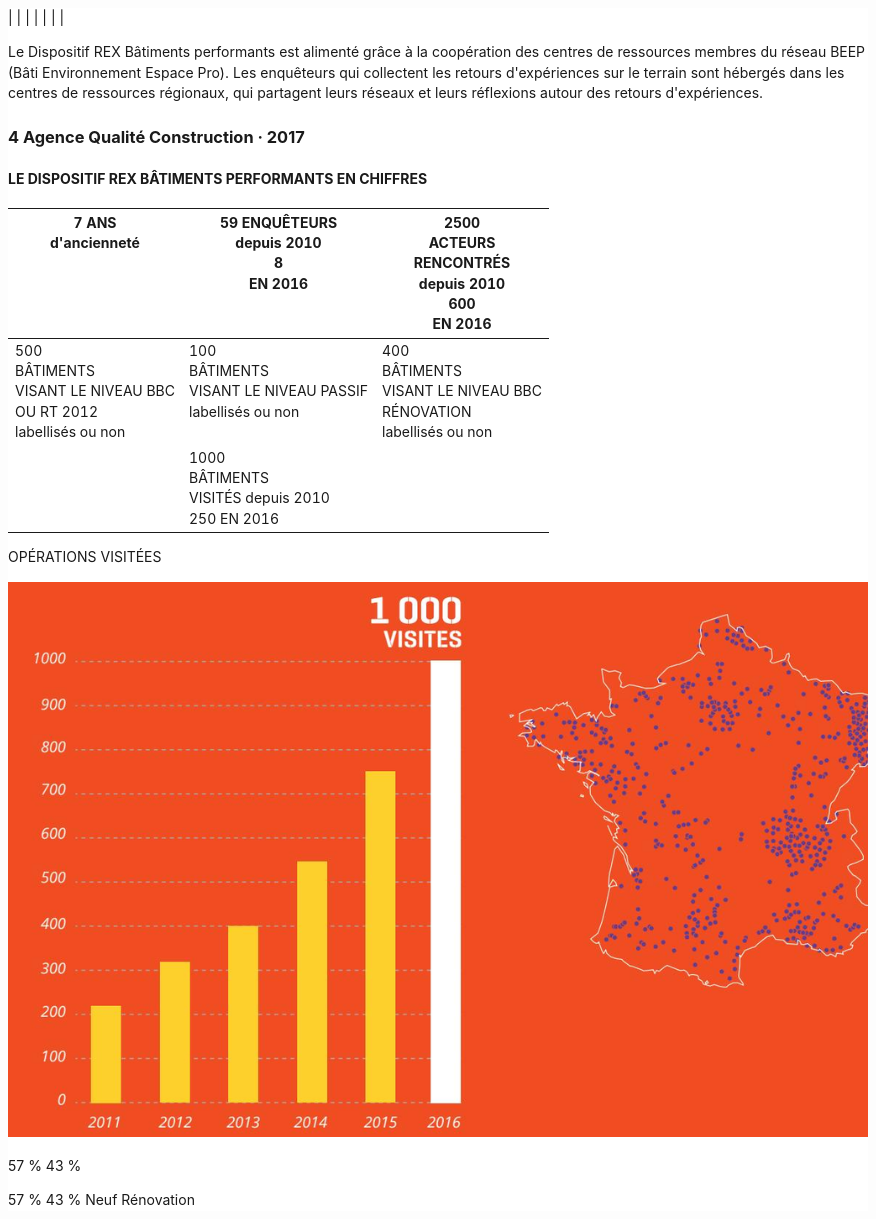 |         |                                                                                                          |  |  |  |  |

Le Dispositif REX Bâtiments performants est alimenté grâce à la coopération des centres de ressources membres du réseau BEEP (Bâti Environnement Espace Pro). Les enquêteurs qui collectent les retours d'expériences sur le terrain sont hébergés dans les centres de ressources régionaux, qui partagent leurs réseaux et leurs réflexions autour des retours d'expériences.

### 4 Agence Qualité Construction · 2017

#### LE DISPOSITIF REX BÂTIMENTS PERFORMANTS EN CHIFFRES

| 7 ANS<br>d'ancienneté                                                       | 59 ENQUÊTEURS<br>depuis 2010<br>8<br>EN 2016                     | 2500<br>ACTEURS<br>RENCONTRÉS<br>depuis 2010<br>600<br>EN 2016              |
|-----------------------------------------------------------------------------|------------------------------------------------------------------|-----------------------------------------------------------------------------|
| 500<br>BÂTIMENTS<br>VISANT LE NIVEAU BBC<br>OU RT 2012<br>labellisés ou non | 100<br>BÂTIMENTS<br>VISANT LE NIVEAU PASSIF<br>labellisés ou non | 400<br>BÂTIMENTS<br>VISANT LE NIVEAU BBC<br>RÉNOVATION<br>labellisés ou non |
|                                                                             | 1000<br>BÂTIMENTS<br>VISITÉS depuis 2010<br>250 EN 2016          |                                                                             |

OPÉRATIONS VISITÉES

![](<images/Parois vitrées - Les menuiseries extérieures - 12 enseignements à connaître/_page_4_Figure_4.jpeg>)

57 % 43 %

57 % 43 % Neuf Rénovation
